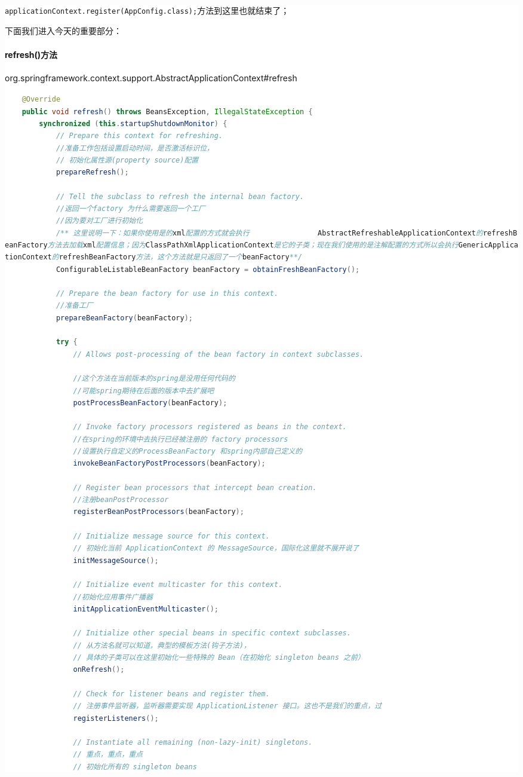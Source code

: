   `applicationContext.register(AppConfig.class);`方法到这里也就结束了；

下面我们进入今天的重要部分：

#### **refresh()方法**

org.springframework.context.support.AbstractApplicationContext#refresh

```java
	@Override
	public void refresh() throws BeansException, IllegalStateException {
		synchronized (this.startupShutdownMonitor) {
			// Prepare this context for refreshing.
			//准备工作包括设置启动时间，是否激活标识位，
			// 初始化属性源(property source)配置
			prepareRefresh();

			// Tell the subclass to refresh the internal bean factory.
			//返回一个factory 为什么需要返回一个工厂
			//因为要对工厂进行初始化 
            /** 这里说明一下：如果你使用是的xml配置的方式就会执行				  AbstractRefreshableApplicationContext的refreshBeanFactory方法去加载xml配置信息；因为ClassPathXmlApplicationContext是它的子类；现在我们使用的是注解配置的方式所以会执行GenericApplicationContext的refreshBeanFactory方法，这个方法就是只返回了一个beanFactory**/
			ConfigurableListableBeanFactory beanFactory = obtainFreshBeanFactory();

			// Prepare the bean factory for use in this context.
			//准备工厂
			prepareBeanFactory(beanFactory);

			try {
				// Allows post-processing of the bean factory in context subclasses.

				//这个方法在当前版本的spring是没用任何代码的
				//可能spring期待在后面的版本中去扩展吧
				postProcessBeanFactory(beanFactory);

				// Invoke factory processors registered as beans in the context.
				//在spring的环境中去执行已经被注册的 factory processors
				//设置执行自定义的ProcessBeanFactory 和spring内部自己定义的
				invokeBeanFactoryPostProcessors(beanFactory);

				// Register bean processors that intercept bean creation.
				//注册beanPostProcessor
				registerBeanPostProcessors(beanFactory);

				// Initialize message source for this context.
				// 初始化当前 ApplicationContext 的 MessageSource，国际化这里就不展开说了
				initMessageSource();

				// Initialize event multicaster for this context.
				//初始化应用事件广播器
				initApplicationEventMulticaster();

				// Initialize other special beans in specific context subclasses.
				// 从方法名就可以知道，典型的模板方法(钩子方法)，
				// 具体的子类可以在这里初始化一些特殊的 Bean（在初始化 singleton beans 之前）
				onRefresh();

				// Check for listener beans and register them.
				// 注册事件监听器，监听器需要实现 ApplicationListener 接口。这也不是我们的重点，过
				registerListeners();

				// Instantiate all remaining (non-lazy-init) singletons.
				// 重点，重点，重点
				// 初始化所有的 singleton beans
```